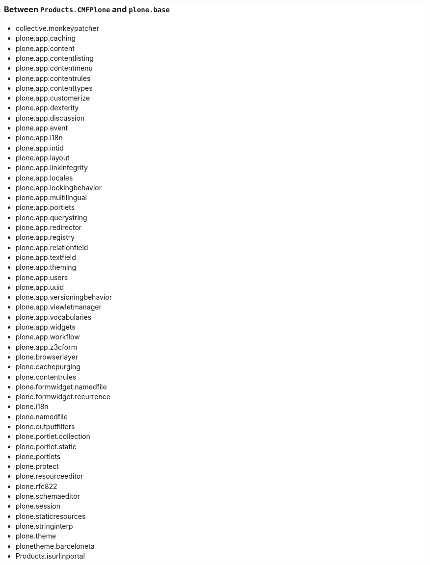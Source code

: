 
### Between `Products.CMFPlone` and `plone.base`

-   collective.monkeypatcher
-   plone.app.caching
-   plone.app.content
-   plone.app.contentlisting
-   plone.app.contentmenu
-   plone.app.contentrules
-   plone.app.contenttypes
-   plone.app.customerize
-   plone.app.dexterity
-   plone.app.discussion
-   plone.app.event
-   plone.app.i18n
-   plone.app.intid
-   plone.app.layout
-   plone.app.linkintegrity
-   plone.app.locales
-   plone.app.lockingbehavior
-   plone.app.multilingual
-   plone.app.portlets
-   plone.app.querystring
-   plone.app.redirector
-   plone.app.registry
-   plone.app.relationfield
-   plone.app.textfield
-   plone.app.theming
-   plone.app.users
-   plone.app.uuid
-   plone.app.versioningbehavior
-   plone.app.viewletmanager
-   plone.app.vocabularies
-   plone.app.widgets
-   plone.app.workflow
-   plone.app.z3cform
-   plone.browserlayer
-   plone.cachepurging
-   plone.contentrules
-   plone.formwidget.namedfile
-   plone.formwidget.recurrence
-   plone.i18n
-   plone.namedfile
-   plone.outputfilters
-   plone.portlet.collection
-   plone.portlet.static
-   plone.portlets
-   plone.protect
-   plone.resourceeditor
-   plone.rfc822
-   plone.schemaeditor
-   plone.session
-   plone.staticresources
-   plone.stringinterp
-   plone.theme
-   plonetheme.barceloneta
-   Products.isurlinportal
